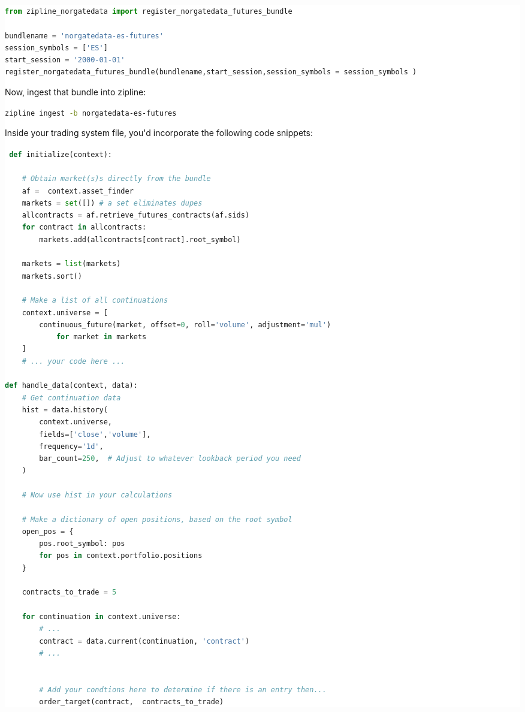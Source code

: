 ```py
from zipline_norgatedata import register_norgatedata_futures_bundle

bundlename = 'norgatedata-es-futures'
session_symbols = ['ES']
start_session = '2000-01-01'
register_norgatedata_futures_bundle(bundlename,start_session,session_symbols = session_symbols )

```

Now, ingest that bundle into zipline:

```sh
zipline ingest -b norgatedata-es-futures
```

Inside your trading system file, you'd incorporate the following code snippets:

```py
 def initialize(context):

    # Obtain market(s)s directly from the bundle
    af =  context.asset_finder
    markets = set([]) # a set eliminates dupes
    allcontracts = af.retrieve_futures_contracts(af.sids)
    for contract in allcontracts:
        markets.add(allcontracts[contract].root_symbol)
           
    markets = list(markets)
    markets.sort()
  
    # Make a list of all continuations
    context.universe = [
        continuous_future(market, offset=0, roll='volume', adjustment='mul')
            for market in markets
    ]
    # ... your code here ...

def handle_data(context, data):
    # Get continuation data
    hist = data.history(
        context.universe, 
        fields=['close','volume'], 
        frequency='1d', 
        bar_count=250,  # Adjust to whatever lookback period you need
    )

    # Now use hist in your calculations 

    # Make a dictionary of open positions, based on the root symbol
    open_pos = {
        pos.root_symbol: pos 
        for pos in context.portfolio.positions
    } 

    contracts_to_trade = 5
    
    for continuation in context.universe:
        # ...
        contract = data.current(continuation, 'contract')
        # ...
        

        # Add your condtions here to determine if there is an entry then...
        order_target(contract,  contracts_to_trade)

```